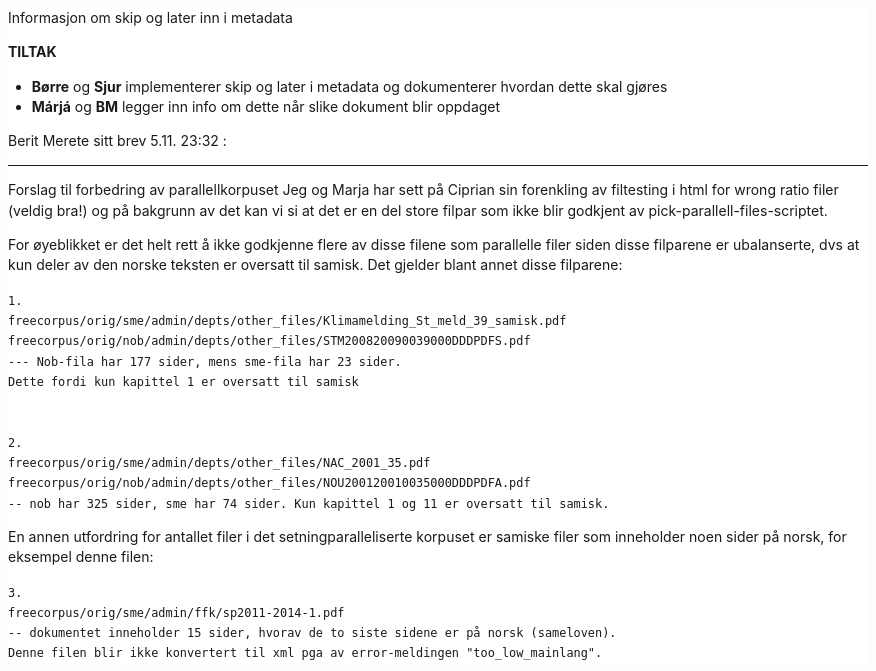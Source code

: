 
Informasjon om skip og later inn i metadata


**TILTAK**
* **Børre** og **Sjur** implementerer skip og later i metadata 
  og dokumenterer hvordan dette skal gjøres
* **Márjá** og **BM** legger inn info om dette når slike 
  dokument blir oppdaget






Berit Merete sitt brev 5.11. 23:32 :


----


Forslag til forbedring av parallellkorpuset
Jeg og Marja har sett på Ciprian sin forenkling av filtesting 
i html for wrong ratio filer (veldig bra!) og på bakgrunn av det 
kan vi si at det er en del store filpar som ikke blir 
godkjent av pick-parallell-files-scriptet.


For øyeblikket er det helt rett å ikke godkjenne  flere av disse 
filene som parallelle filer siden disse filparene er ubalanserte, 
dvs at kun deler av den norske teksten er oversatt til samisk. 
Det gjelder blant annet disse filparene:


```
1. 
freecorpus/orig/sme/admin/depts/other_files/Klimamelding_St_meld_39_samisk.pdf
freecorpus/orig/nob/admin/depts/other_files/STM200820090039000DDDPDFS.pdf
--- Nob-fila har 177 sider, mens sme-fila har 23 sider. 
Dette fordi kun kapittel 1 er oversatt til samisk


2. 
freecorpus/orig/sme/admin/depts/other_files/NAC_2001_35.pdf
freecorpus/orig/nob/admin/depts/other_files/NOU200120010035000DDDPDFA.pdf
-- nob har 325 sider, sme har 74 sider. Kun kapittel 1 og 11 er oversatt til samisk.
```


En annen utfordring for antallet filer i det setningparalleliserte 
korpuset er samiske filer som inneholder noen sider på norsk, 
for eksempel denne filen:


```
3.
freecorpus/orig/sme/admin/ffk/sp2011-2014-1.pdf 
-- dokumentet inneholder 15 sider, hvorav de to siste sidene er på norsk (sameloven).
Denne filen blir ikke konvertert til xml pga av error-meldingen "too_low_mainlang".
```

